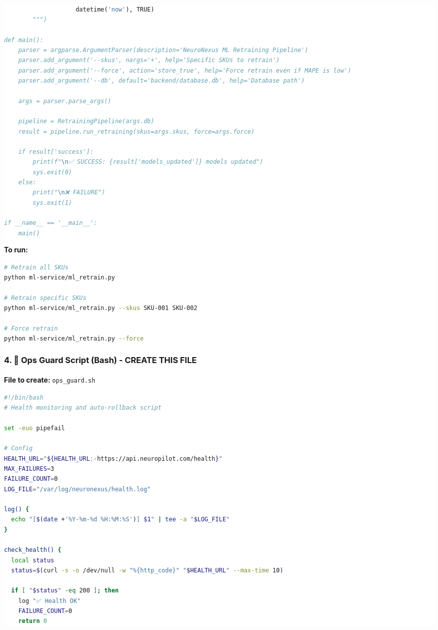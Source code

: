 ```python
                    datetime('now'), TRUE)
        """)

def main():
    parser = argparse.ArgumentParser(description='NeuroNexus ML Retraining Pipeline')
    parser.add_argument('--skus', nargs='+', help='Specific SKUs to retrain')
    parser.add_argument('--force', action='store_true', help='Force retrain even if MAPE is low')
    parser.add_argument('--db', default='backend/database.db', help='Database path')

    args = parser.parse_args()

    pipeline = RetrainingPipeline(args.db)
    result = pipeline.run_retraining(skus=args.skus, force=args.force)

    if result['success']:
        print(f"\n✅ SUCCESS: {result['models_updated']} models updated")
        sys.exit(0)
    else:
        print("\n❌ FAILURE")
        sys.exit(1)

if __name__ == '__main__':
    main()
```

**To run:**
```bash
# Retrain all SKUs
python ml-service/ml_retrain.py

# Retrain specific SKUs
python ml-service/ml_retrain.py --skus SKU-001 SKU-002

# Force retrain
python ml-service/ml_retrain.py --force
```

### 4. 🔄 Ops Guard Script (Bash) - CREATE THIS FILE

**File to create:** `ops_guard.sh`

```bash
#!/bin/bash
# Health monitoring and auto-rollback script

set -euo pipefail

# Config
HEALTH_URL="${HEALTH_URL:-https://api.neuropilot.com/health}"
MAX_FAILURES=3
FAILURE_COUNT=0
LOG_FILE="/var/log/neuronexus/health.log"

log() {
  echo "[$(date +'%Y-%m-%d %H:%M:%S')] $1" | tee -a "$LOG_FILE"
}

check_health() {
  local status
  status=$(curl -s -o /dev/null -w "%{http_code}" "$HEALTH_URL" --max-time 10)

  if [ "$status" -eq 200 ]; then
    log "✅ Health OK"
    FAILURE_COUNT=0
    return 0
```